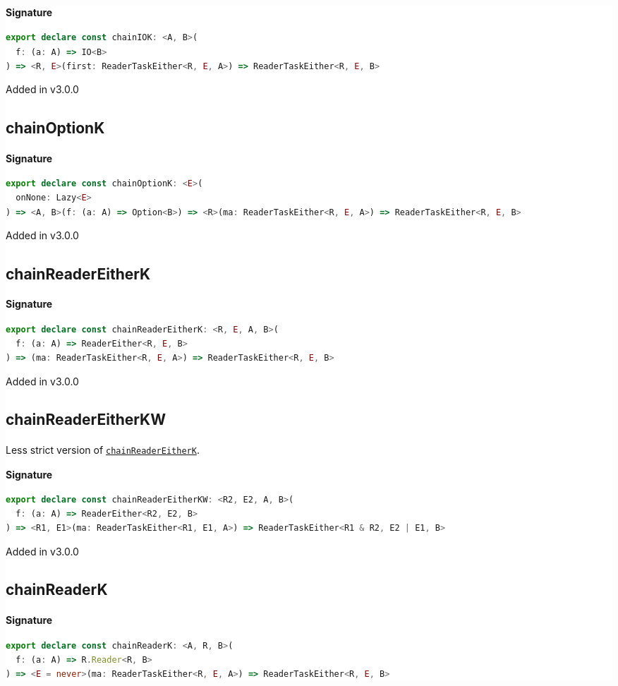 **Signature**

```ts
export declare const chainIOK: <A, B>(
  f: (a: A) => IO<B>
) => <R, E>(first: ReaderTaskEither<R, E, A>) => ReaderTaskEither<R, E, B>
```

Added in v3.0.0

## chainOptionK

**Signature**

```ts
export declare const chainOptionK: <E>(
  onNone: Lazy<E>
) => <A, B>(f: (a: A) => Option<B>) => <R>(ma: ReaderTaskEither<R, E, A>) => ReaderTaskEither<R, E, B>
```

Added in v3.0.0

## chainReaderEitherK

**Signature**

```ts
export declare const chainReaderEitherK: <R, E, A, B>(
  f: (a: A) => ReaderEither<R, E, B>
) => (ma: ReaderTaskEither<R, E, A>) => ReaderTaskEither<R, E, B>
```

Added in v3.0.0

## chainReaderEitherKW

Less strict version of [`chainReaderEitherK`](#chainReaderEitherK).

**Signature**

```ts
export declare const chainReaderEitherKW: <R2, E2, A, B>(
  f: (a: A) => ReaderEither<R2, E2, B>
) => <R1, E1>(ma: ReaderTaskEither<R1, E1, A>) => ReaderTaskEither<R1 & R2, E2 | E1, B>
```

Added in v3.0.0

## chainReaderK

**Signature**

```ts
export declare const chainReaderK: <A, R, B>(
  f: (a: A) => R.Reader<R, B>
) => <E = never>(ma: ReaderTaskEither<R, E, A>) => ReaderTaskEither<R, E, B>
```
